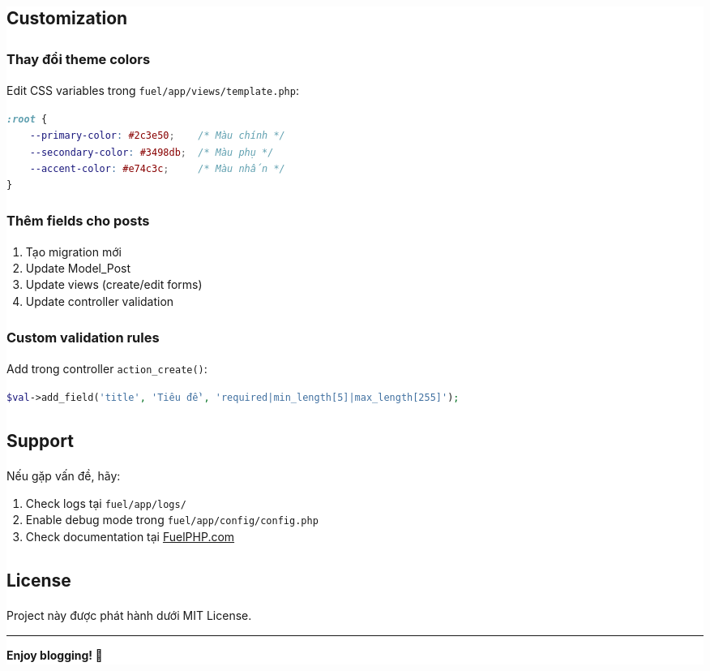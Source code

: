 ## Customization

### Thay đổi theme colors
Edit CSS variables trong `fuel/app/views/template.php`:
```css
:root {
    --primary-color: #2c3e50;    /* Màu chính */
    --secondary-color: #3498db;  /* Màu phụ */
    --accent-color: #e74c3c;     /* Màu nhấn */
}
```

### Thêm fields cho posts
1. Tạo migration mới
2. Update Model_Post
3. Update views (create/edit forms)
4. Update controller validation

### Custom validation rules
Add trong controller `action_create()`:
```php
$val->add_field('title', 'Tiêu đề', 'required|min_length[5]|max_length[255]');
```

## Support

Nếu gặp vấn đề, hãy:
1. Check logs tại `fuel/app/logs/`
2. Enable debug mode trong `fuel/app/config/config.php`
3. Check documentation tại [FuelPHP.com](https://fuelphp.com/docs)

## License

Project này được phát hành dưới MIT License.

---

**Enjoy blogging! 🚀**
